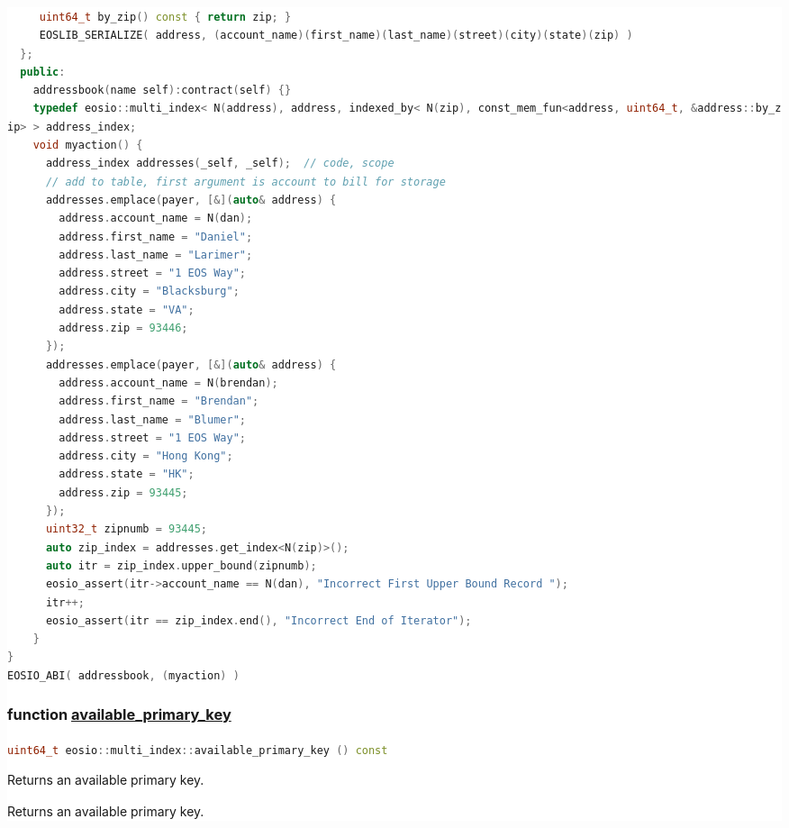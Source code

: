 ```cpp
     uint64_t by_zip() const { return zip; }
     EOSLIB_SERIALIZE( address, (account_name)(first_name)(last_name)(street)(city)(state)(zip) )
  };
  public:
    addressbook(name self):contract(self) {}
    typedef eosio::multi_index< N(address), address, indexed_by< N(zip), const_mem_fun<address, uint64_t, &address::by_zip> > address_index;
    void myaction() {
      address_index addresses(_self, _self);  // code, scope
      // add to table, first argument is account to bill for storage
      addresses.emplace(payer, [&](auto& address) {
        address.account_name = N(dan);
        address.first_name = "Daniel";
        address.last_name = "Larimer";
        address.street = "1 EOS Way";
        address.city = "Blacksburg";
        address.state = "VA";
        address.zip = 93446;
      });
      addresses.emplace(payer, [&](auto& address) {
        address.account_name = N(brendan);
        address.first_name = "Brendan";
        address.last_name = "Blumer";
        address.street = "1 EOS Way";
        address.city = "Hong Kong";
        address.state = "HK";
        address.zip = 93445;
      });
      uint32_t zipnumb = 93445;
      auto zip_index = addresses.get_index<N(zip)>();
      auto itr = zip_index.upper_bound(zipnumb);
      eosio_assert(itr->account_name == N(dan), "Incorrect First Upper Bound Record ");
      itr++;
      eosio_assert(itr == zip_index.end(), "Incorrect End of Iterator");
    }
}
EOSIO_ABI( addressbook, (myaction) )
```

 

### function <a id="1a1b2d26324eb34354f5db2abcf2d87853" href="#1a1b2d26324eb34354f5db2abcf2d87853">available\_primary\_key</a>

```cpp
uint64_t eosio::multi_index::available_primary_key () const
```

Returns an available primary key. 

Returns an available primary key. 
